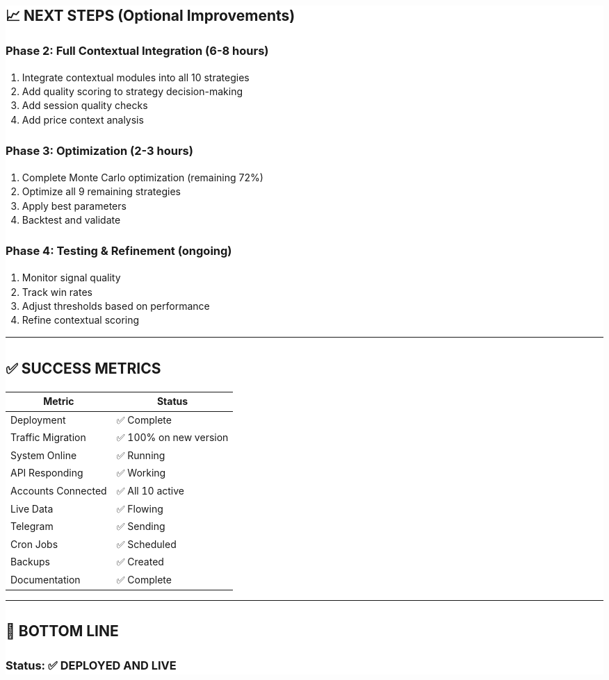 
## 📈 NEXT STEPS (Optional Improvements)

### **Phase 2: Full Contextual Integration** (6-8 hours)
1. Integrate contextual modules into all 10 strategies
2. Add quality scoring to strategy decision-making
3. Add session quality checks
4. Add price context analysis

### **Phase 3: Optimization** (2-3 hours)
1. Complete Monte Carlo optimization (remaining 72%)
2. Optimize all 9 remaining strategies
3. Apply best parameters
4. Backtest and validate

### **Phase 4: Testing & Refinement** (ongoing)
1. Monitor signal quality
2. Track win rates
3. Adjust thresholds based on performance
4. Refine contextual scoring

---

## ✅ SUCCESS METRICS

| Metric | Status |
|--------|--------|
| Deployment | ✅ Complete |
| Traffic Migration | ✅ 100% on new version |
| System Online | ✅ Running |
| API Responding | ✅ Working |
| Accounts Connected | ✅ All 10 active |
| Live Data | ✅ Flowing |
| Telegram | ✅ Sending |
| Cron Jobs | ✅ Scheduled |
| Backups | ✅ Created |
| Documentation | ✅ Complete |

---

## 🎯 BOTTOM LINE

### **Status:** ✅ DEPLOYED AND LIVE
